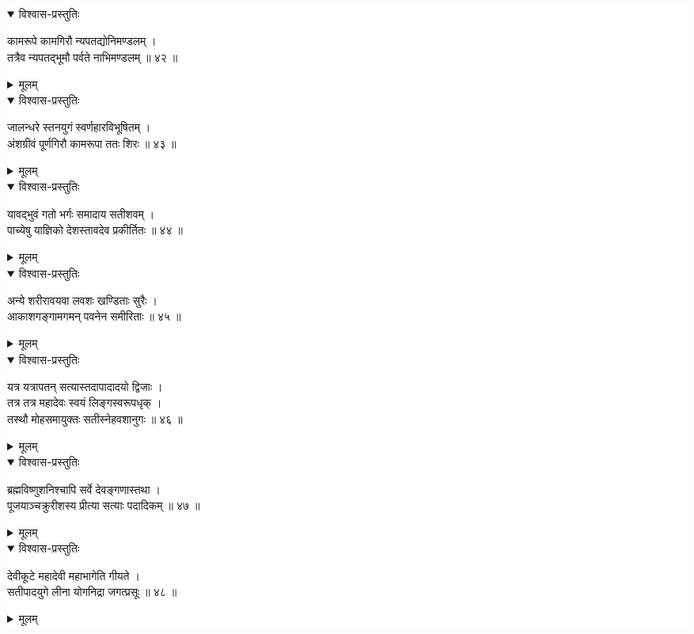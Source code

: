 <details open><summary>विश्वास-प्रस्तुतिः</summary>

कामरूपे कामगिरौ न्यपतद्योनिमण्डलम् ।  
तत्रैव न्यपतद्भूमौ पर्वते नाभिमण्डलम् ॥ ४२ ॥
</details>

<details><summary>मूलम्</summary></details>
  

<details open><summary>विश्वास-प्रस्तुतिः</summary>

जालन्धरे स्तनयुगं स्वर्णहारविभूषितम् ।  
अंशग्रीवं पूर्णगिरौ कामरूपा ततः शिरः ॥ ४३ ॥
</details>

<details><summary>मूलम्</summary></details>
  

<details open><summary>विश्वास-प्रस्तुतिः</summary>

यावद्भुवं गतो भर्गः समादाय सतीशवम् ।  
पाच्येषु याज्ञिको देशस्तावदेव प्रकीर्तितः ॥ ४४ ॥
</details>

<details><summary>मूलम्</summary></details>
  

<details open><summary>विश्वास-प्रस्तुतिः</summary>

अन्ये शरीरावयवा लवशः खण्डिताः सुरैः ।  
आकाशगङ्गामगमन् पवनेन समीरिताः ॥ ४५ ॥
</details>

<details><summary>मूलम्</summary></details>
  

<details open><summary>विश्वास-प्रस्तुतिः</summary>

यत्र यत्रापतन् सत्यास्तदापादादयो द्विजाः ।  
तत्र तत्र महादेवः स्वयं लिङ्गस्वरूपधृक् ।  
तस्थौ मोहसमायुक्तः सतीस्नेहवशानुगः ॥ ४६ ॥
</details>

<details><summary>मूलम्</summary></details>
  

<details open><summary>विश्वास-प्रस्तुतिः</summary>

ब्रह्मविष्णुशनिश्चापि सर्वे देवङ्गणास्तथा ।  
पूजयाञ्चक्रुरीशस्य प्रीत्या सत्याः पदादिकम् ॥ ४७ ॥
</details>

<details><summary>मूलम्</summary></details>
  

<details open><summary>विश्वास-प्रस्तुतिः</summary>

देवीकूटे महादेवी महाभागेति गीयते ।  
सतीपादयुगे लीना योगनिद्रा जगत्प्रसूः ॥ ४८ ॥
</details>

<details><summary>मूलम्</summary></details>
  